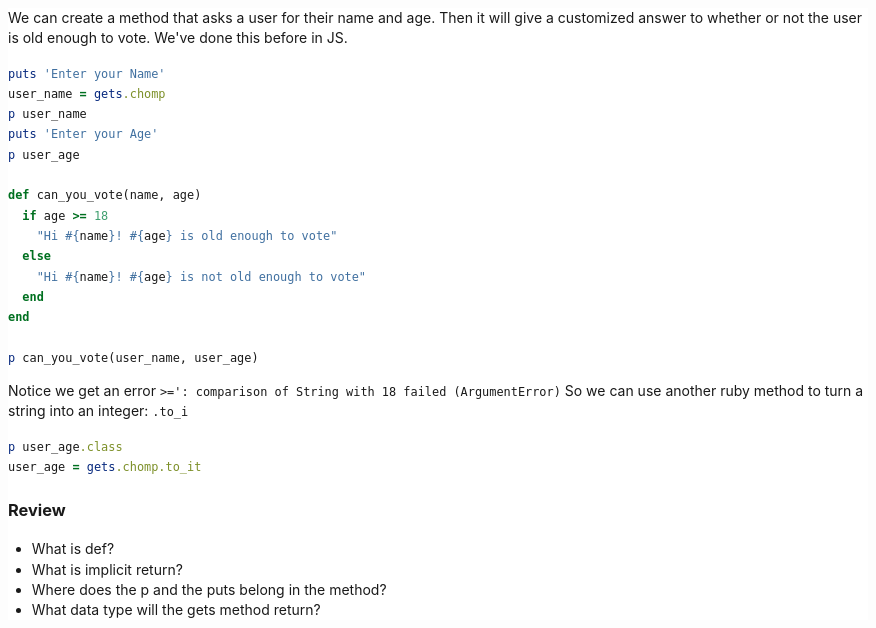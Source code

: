 We can create a method that asks a user for their name and age. Then it will give a customized answer to whether or not the user is old enough to vote.  We've done this before in JS.

```ruby
puts 'Enter your Name'
user_name = gets.chomp
p user_name
puts 'Enter your Age'
p user_age

def can_you_vote(name, age)
  if age >= 18
    "Hi #{name}! #{age} is old enough to vote"
  else
    "Hi #{name}! #{age} is not old enough to vote"
  end
end

p can_you_vote(user_name, user_age)
```
Notice we get an error `>=': comparison of String with 18 failed (ArgumentError)`
So we can use another ruby method to turn a string into an integer:  `.to_i`

```ruby
p user_age.class
user_age = gets.chomp.to_it
```
### Review
- What is def?
- What is implicit return?
- Where does the p and the puts belong in the method?
- What data type will the gets method return?

